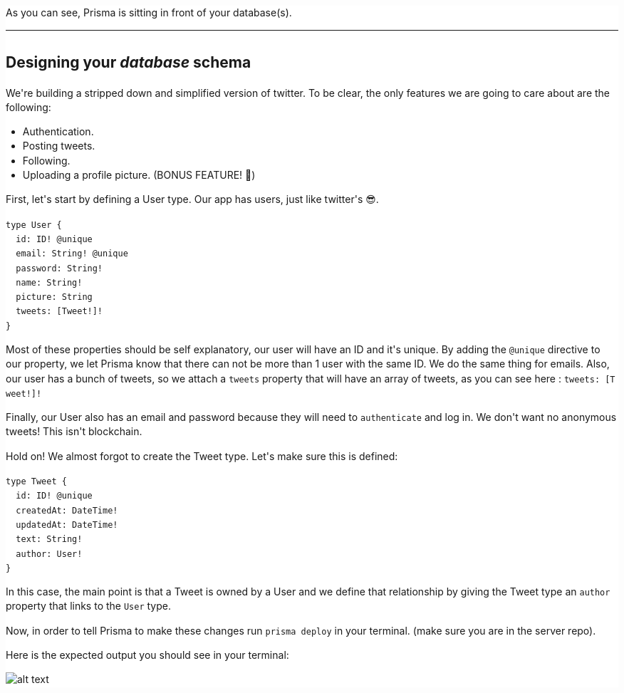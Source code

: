 As you can see, Prisma is sitting in front of your database(s).

---

## Designing your _database_ schema

We're building a stripped down and simplified version of twitter. To be clear, the only features we are going to care about are the following:

- Authentication.
- Posting tweets.
- Following.
- Uploading a profile picture. (BONUS FEATURE! 🥓)

First, let's start by defining a User type. Our app has users, just like twitter's 😎.

```gql
type User {
  id: ID! @unique
  email: String! @unique
  password: String!
  name: String!
  picture: String
  tweets: [Tweet!]!
}
```

Most of these properties should be self explanatory, our user will have an ID and it's unique. By adding the `@unique` directive to our property, we let Prisma know that there can not be more than 1 user with the same ID. We do the same thing for emails. Also, our user has a bunch of tweets, so we attach a `tweets` property that will have an array of tweets, as you can see here : `tweets: [Tweet!]!`

Finally, our User also has an email and password because they will need to `authenticate` and log in. We don't want no anonymous tweets! This isn't blockchain.

Hold on! We almost forgot to create the Tweet type. Let's make sure this is defined:

```gql
type Tweet {
  id: ID! @unique
  createdAt: DateTime!
  updatedAt: DateTime!
  text: String!
  author: User!
}
```

In this case, the main point is that a Tweet is owned by a User and we define that relationship by giving the Tweet type an `author` property that links to the `User` type.

Now, in order to tell Prisma to make these changes run `prisma deploy` in your terminal. (make sure you are in the server repo).

Here is the expected output you should see in your terminal:

![alt text](screens/prisma-changes-1.png "Logo Title Text 1")
